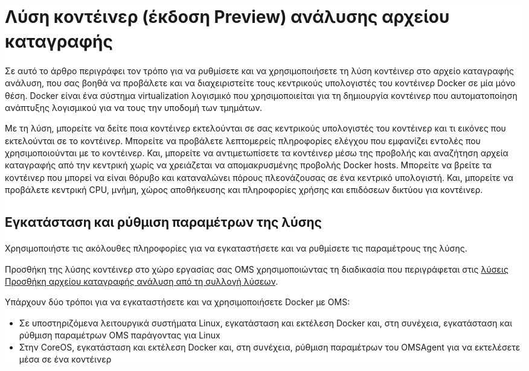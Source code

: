<properties
    pageTitle="Λύση κοντέινερ στο αρχείο καταγραφής ανάλυσης | Microsoft Azure"
    description="Η λύση κοντέινερ στο αρχείο καταγραφής αναλυτικών στοιχείων σας βοηθά να προβάλετε και να διαχειριστείτε τους κεντρικούς υπολογιστές του κοντέινερ Docker σε μία μόνο θέση."
    services="log-analytics"
    documentationCenter=""
    authors="bandersmsft"
    manager="jwhit"
    editor=""/>

<tags
    ms.service="log-analytics"
    ms.workload="na"
    ms.tgt_pltfrm="na"
    ms.devlang="na"
    ms.topic="article"
    ms.date="10/10/2016"
    ms.author="banders"/>



# <a name="containers-preview-solution-log-analytics"></a>Λύση κοντέινερ (έκδοση Preview) ανάλυσης αρχείου καταγραφής

Σε αυτό το άρθρο περιγράφει τον τρόπο για να ρυθμίσετε και να χρησιμοποιήσετε τη λύση κοντέινερ στο αρχείο καταγραφής ανάλυση, που σας βοηθά να προβάλετε και να διαχειριστείτε τους κεντρικούς υπολογιστές του κοντέινερ Docker σε μία μόνο θέση. Docker είναι ένα σύστημα virtualization λογισμικό που χρησιμοποιείται για τη δημιουργία κοντέινερ που αυτοματοποίηση ανάπτυξης λογισμικού για να τους την υποδομή των τμημάτων.

Με τη λύση, μπορείτε να δείτε ποια κοντέινερ εκτελούνται σε σας κεντρικούς υπολογιστές του κοντέινερ και τι εικόνες που εκτελούνται σε το κοντέινερ. Μπορείτε να προβάλετε λεπτομερείς πληροφορίες ελέγχου που εμφανίζει εντολές που χρησιμοποιούνται με το κοντέινερ. Και, μπορείτε να αντιμετωπίσετε τα κοντέινερ μέσω της προβολής και αναζήτηση αρχεία καταγραφής από την κεντρική χωρίς να χρειάζεται να απομακρυσμένης προβολής Docker hosts. Μπορείτε να βρείτε τα κοντέινερ που μπορεί να είναι θόρυβο και καταναλώνει πόρους πλεονάζουσας σε ένα κεντρικό υπολογιστή. Και, μπορείτε να προβάλετε κεντρική CPU, μνήμη, χώρος αποθήκευσης και πληροφορίες χρήσης και επιδόσεων δικτύου για κοντέινερ.

## <a name="installing-and-configuring-the-solution"></a>Εγκατάσταση και ρύθμιση παραμέτρων της λύσης

Χρησιμοποιήστε τις ακόλουθες πληροφορίες για να εγκαταστήσετε και να ρυθμίσετε τις παραμέτρους της λύσης.

Προσθήκη της λύσης κοντέινερ στο χώρο εργασίας σας OMS χρησιμοποιώντας τη διαδικασία που περιγράφεται στις [λύσεις Προσθήκη αρχείου καταγραφής ανάλυση από τη συλλογή λύσεων](log-analytics-add-solutions.md).

Υπάρχουν δύο τρόποι για να εγκαταστήσετε και να χρησιμοποιήσετε Docker με OMS:

- Σε υποστηριζόμενα λειτουργικά συστήματα Linux, εγκατάσταση και εκτέλεση Docker και, στη συνέχεια, εγκατάσταση και ρύθμιση παραμέτρων OMS παράγοντας για Linux
- Στην CoreOS, εγκατάσταση και εκτέλεση Docker και, στη συνέχεια, ρύθμιση παραμέτρων του OMSAgent για να εκτελέσετε μέσα σε ένα κοντέινερ

